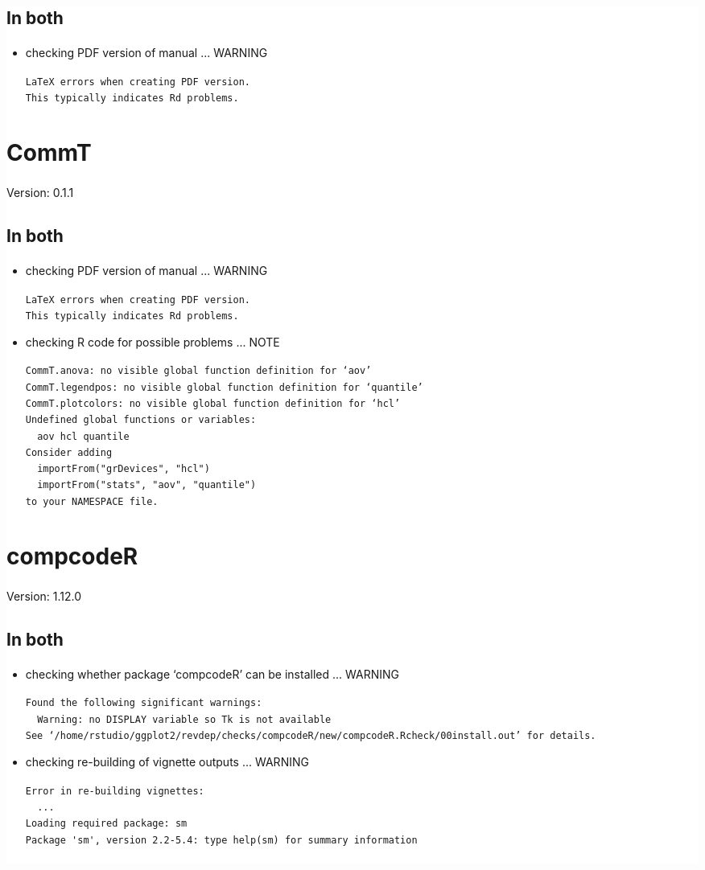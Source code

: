 ## In both

*   checking PDF version of manual ... WARNING
    ```
    LaTeX errors when creating PDF version.
    This typically indicates Rd problems.
    ```

# CommT

Version: 0.1.1

## In both

*   checking PDF version of manual ... WARNING
    ```
    LaTeX errors when creating PDF version.
    This typically indicates Rd problems.
    ```

*   checking R code for possible problems ... NOTE
    ```
    CommT.anova: no visible global function definition for ‘aov’
    CommT.legendpos: no visible global function definition for ‘quantile’
    CommT.plotcolors: no visible global function definition for ‘hcl’
    Undefined global functions or variables:
      aov hcl quantile
    Consider adding
      importFrom("grDevices", "hcl")
      importFrom("stats", "aov", "quantile")
    to your NAMESPACE file.
    ```

# compcodeR

Version: 1.12.0

## In both

*   checking whether package ‘compcodeR’ can be installed ... WARNING
    ```
    Found the following significant warnings:
      Warning: no DISPLAY variable so Tk is not available
    See ‘/home/rstudio/ggplot2/revdep/checks/compcodeR/new/compcodeR.Rcheck/00install.out’ for details.
    ```

*   checking re-building of vignette outputs ... WARNING
    ```
    Error in re-building vignettes:
      ...
    Loading required package: sm
    Package 'sm', version 2.2-5.4: type help(sm) for summary information
    